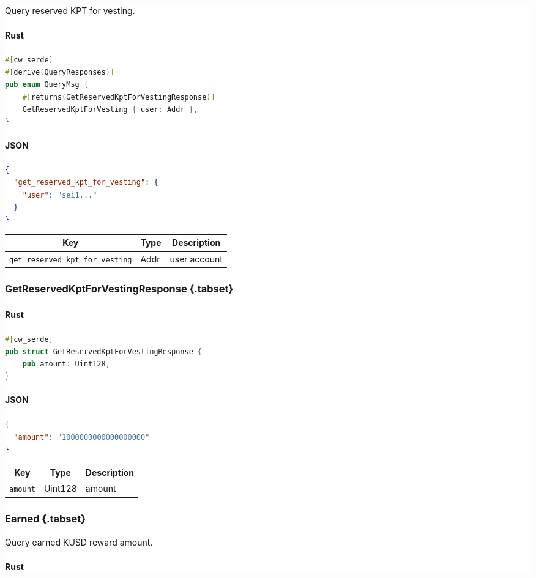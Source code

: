 Query reserved KPT for vesting.

#### Rust

```rust
#[cw_serde]
#[derive(QueryResponses)]
pub enum QueryMsg {
    #[returns(GetReservedKptForVestingResponse)]
    GetReservedKptForVesting { user: Addr },
}
```

#### JSON

```json
{
  "get_reserved_kpt_for_vesting": {
    "user": "sei1..."
  }
}
```

| Key                            | Type | Description  |
|--------------------------------|------|--------------|
| `get_reserved_kpt_for_vesting` | Addr | user account |

### GetReservedKptForVestingResponse {.tabset}

#### Rust

```rust
#[cw_serde]
pub struct GetReservedKptForVestingResponse {
    pub amount: Uint128,
}
```

#### JSON

```json
{
  "amount": "1000000000000000000"
}
```

| Key      | Type    | Description |
|----------|---------|-------------|
| `amount` | Uint128 | amount      |

### Earned {.tabset}

Query earned KUSD reward amount.

#### Rust
